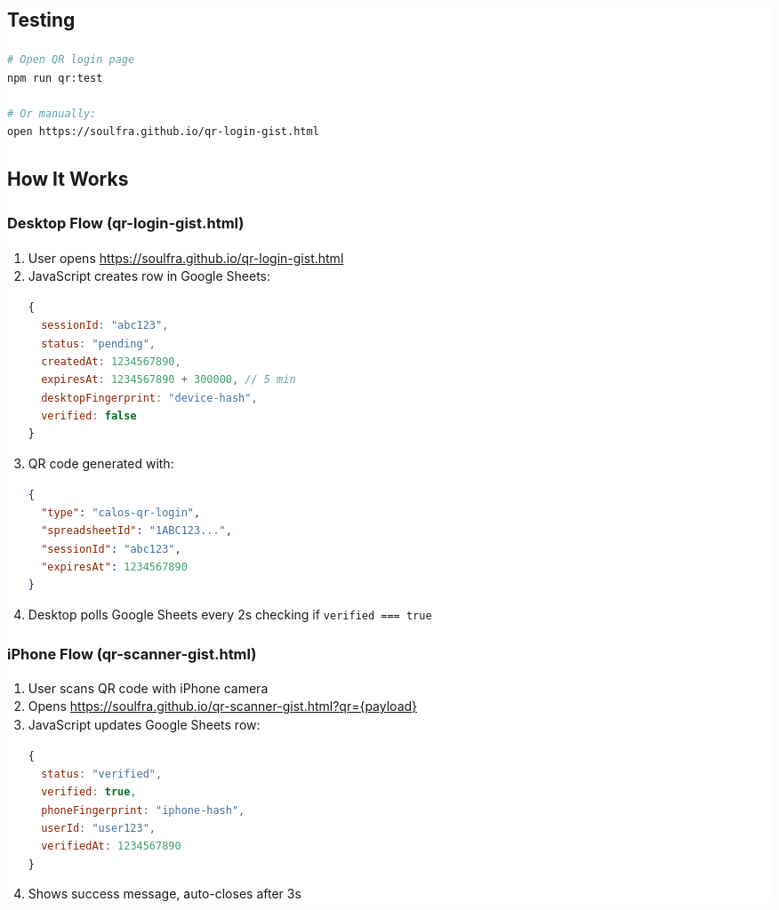 ## Testing

```bash
# Open QR login page
npm run qr:test

# Or manually:
open https://soulfra.github.io/qr-login-gist.html
```

## How It Works

### Desktop Flow (qr-login-gist.html)
1. User opens https://soulfra.github.io/qr-login-gist.html
2. JavaScript creates row in Google Sheets:
   ```javascript
   {
     sessionId: "abc123",
     status: "pending",
     createdAt: 1234567890,
     expiresAt: 1234567890 + 300000, // 5 min
     desktopFingerprint: "device-hash",
     verified: false
   }
   ```
3. QR code generated with:
   ```json
   {
     "type": "calos-qr-login",
     "spreadsheetId": "1ABC123...",
     "sessionId": "abc123",
     "expiresAt": 1234567890
   }
   ```
4. Desktop polls Google Sheets every 2s checking if `verified === true`

### iPhone Flow (qr-scanner-gist.html)
1. User scans QR code with iPhone camera
2. Opens https://soulfra.github.io/qr-scanner-gist.html?qr={payload}
3. JavaScript updates Google Sheets row:
   ```javascript
   {
     status: "verified",
     verified: true,
     phoneFingerprint: "iphone-hash",
     userId: "user123",
     verifiedAt: 1234567890
   }
   ```
4. Shows success message, auto-closes after 3s
